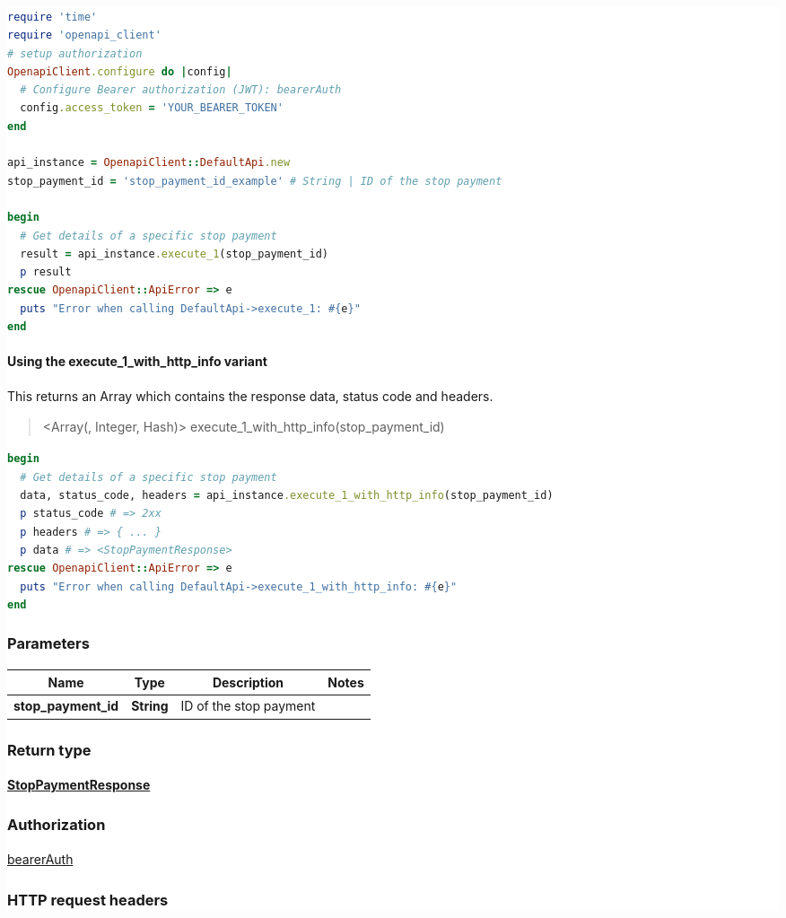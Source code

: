 ```ruby
require 'time'
require 'openapi_client'
# setup authorization
OpenapiClient.configure do |config|
  # Configure Bearer authorization (JWT): bearerAuth
  config.access_token = 'YOUR_BEARER_TOKEN'
end

api_instance = OpenapiClient::DefaultApi.new
stop_payment_id = 'stop_payment_id_example' # String | ID of the stop payment

begin
  # Get details of a specific stop payment
  result = api_instance.execute_1(stop_payment_id)
  p result
rescue OpenapiClient::ApiError => e
  puts "Error when calling DefaultApi->execute_1: #{e}"
end
```

#### Using the execute_1_with_http_info variant

This returns an Array which contains the response data, status code and headers.

> <Array(<StopPaymentResponse>, Integer, Hash)> execute_1_with_http_info(stop_payment_id)

```ruby
begin
  # Get details of a specific stop payment
  data, status_code, headers = api_instance.execute_1_with_http_info(stop_payment_id)
  p status_code # => 2xx
  p headers # => { ... }
  p data # => <StopPaymentResponse>
rescue OpenapiClient::ApiError => e
  puts "Error when calling DefaultApi->execute_1_with_http_info: #{e}"
end
```

### Parameters

| Name | Type | Description | Notes |
| ---- | ---- | ----------- | ----- |
| **stop_payment_id** | **String** | ID of the stop payment |  |

### Return type

[**StopPaymentResponse**](StopPaymentResponse.md)

### Authorization

[bearerAuth](../README.md#bearerAuth)

### HTTP request headers
